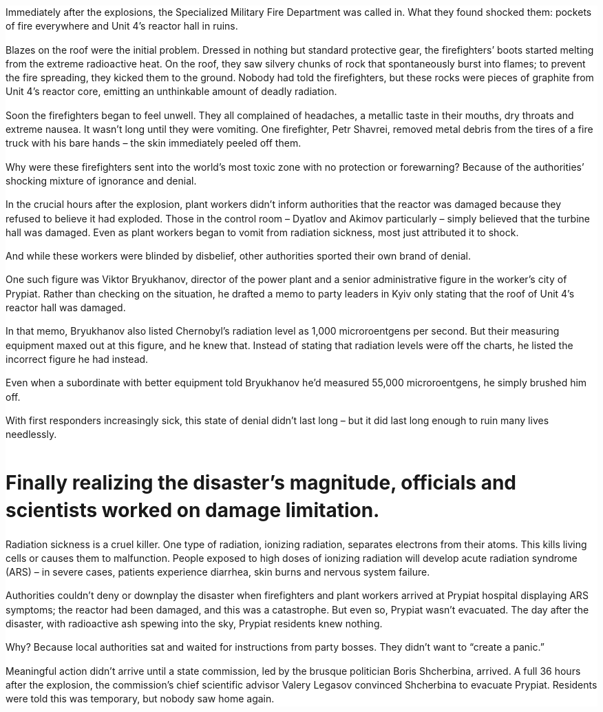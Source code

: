 Immediately after the explosions, the Specialized Military Fire Department was called in. What they found shocked them: pockets of fire everywhere and Unit 4’s reactor hall in ruins.

Blazes on the roof were the initial problem. Dressed in nothing but standard protective gear, the firefighters’ boots started melting from the extreme radioactive heat. On the roof, they saw silvery chunks of rock that spontaneously burst into flames; to prevent the fire spreading, they kicked them to the ground. Nobody had told the firefighters, but these rocks were pieces of graphite from Unit 4’s reactor core, emitting an unthinkable amount of deadly radiation.

Soon the firefighters began to feel unwell. They all complained of headaches, a metallic taste in their mouths, dry throats and extreme nausea. It wasn’t long until they were vomiting. One firefighter, Petr Shavrei, removed metal debris from the tires of a fire truck with his bare hands – the skin immediately peeled off them.

Why were these firefighters sent into the world’s most toxic zone with no protection or forewarning? Because of the authorities’ shocking mixture of ignorance and denial. 

In the crucial hours after the explosion, plant workers didn’t inform authorities that the reactor was damaged because they refused to believe it had exploded. Those in the control room – Dyatlov and Akimov particularly – simply believed that the turbine hall was damaged. Even as plant workers began to vomit from radiation sickness, most just attributed it to shock.

And while these workers were blinded by disbelief, other authorities sported their own brand of denial. 

One such figure was Viktor Bryukhanov, director of the power plant and a senior administrative figure in the worker’s city of Prypiat. Rather than checking on the situation, he drafted a memo to party leaders in Kyiv only stating that the roof of Unit 4’s reactor hall was damaged.

In that memo, Bryukhanov also listed Chernobyl’s radiation level as 1,000 microroentgens per second. But their measuring equipment maxed out at this figure, and he knew that. Instead of stating that radiation levels were off the charts, he listed the incorrect figure he had instead. 

Even when a subordinate with better equipment told Bryukhanov he’d measured 55,000 microroentgens, he simply brushed him off.

With first responders increasingly sick, this state of denial didn’t last long – but it did last long enough to ruin many lives needlessly.

# Finally realizing the disaster’s magnitude, officials and scientists worked on damage limitation.

Radiation sickness is a cruel killer. One type of radiation, ionizing radiation, separates electrons from their atoms. This kills living cells or causes them to malfunction. People exposed to high doses of ionizing radiation will develop acute radiation syndrome (ARS) – in severe cases, patients experience diarrhea, skin burns and nervous system failure.

Authorities couldn’t deny or downplay the disaster when firefighters and plant workers arrived at Prypiat hospital displaying ARS symptoms; the reactor had been damaged, and this was a catastrophe. But even so, Prypiat wasn’t evacuated. The day after the disaster, with radioactive ash spewing into the sky, Prypiat residents knew nothing.

Why? Because local authorities sat and waited for instructions from party bosses. They didn’t want to “create a panic.” 

Meaningful action didn’t arrive until a state commission, led by the brusque politician Boris Shcherbina, arrived. A full 36 hours after the explosion, the commission’s chief scientific advisor Valery Legasov convinced Shcherbina to evacuate Prypiat. Residents were told this was temporary, but nobody saw home again. 
